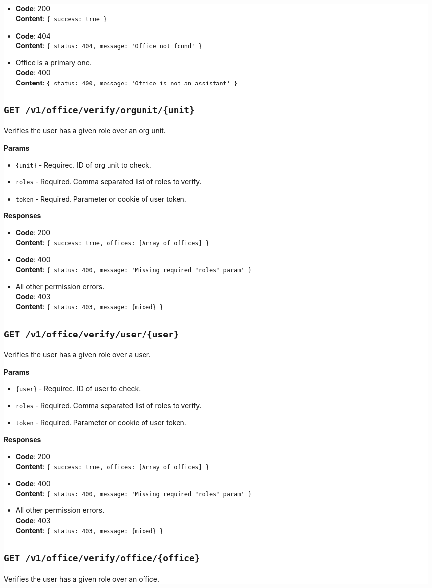* __Code__: 200<br>
__Content__: `{ success: true }`

* __Code__: 404<br>
__Content__: `{ status: 404, message: 'Office not found' }`

* Office is a primary one.<br>
__Code__: 400<br>
__Content__: `{ status: 400, message: 'Office is not an assistant' }`

## `GET /v1/office/verify/orgunit/{unit}`
Verifies the user has a given role over an org unit.

__Params__

* `{unit}` - Required. ID of org unit to check.

* `roles` - Required. Comma separated list of roles to verify.

* `token` - Required. Parameter or cookie of user token.

__Responses__

* __Code__: 200<br>
__Content__: `{ success: true, offices: [Array of offices] }`

* __Code__: 400<br>
__Content__: `{ status: 400, message: 'Missing required "roles" param' }`

* All other permission errors.<br>
__Code__: 403<br>
__Content__: `{ status: 403, message: {mixed} }`

## `GET /v1/office/verify/user/{user}`
Verifies the user has a given role over a user.

__Params__

* `{user}` - Required. ID of user to check.

* `roles` - Required. Comma separated list of roles to verify.

* `token` - Required. Parameter or cookie of user token.

__Responses__

* __Code__: 200<br>
__Content__: `{ success: true, offices: [Array of offices] }`

* __Code__: 400<br>
__Content__: `{ status: 400, message: 'Missing required "roles" param' }`

* All other permission errors.<br>
__Code__: 403<br>
__Content__: `{ status: 403, message: {mixed} }`

## `GET /v1/office/verify/office/{office}`
Verifies the user has a given role over an office.
